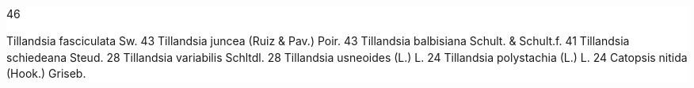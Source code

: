 46
</td>
</tr>
<tr>
<td style="text-align:left;">
Tillandsia fasciculata Sw.
</td>
<td style="text-align:right;">
43
</td>
</tr>
<tr>
<td style="text-align:left;">
Tillandsia juncea (Ruiz & Pav.) Poir.
</td>
<td style="text-align:right;">
43
</td>
</tr>
<tr>
<td style="text-align:left;">
Tillandsia balbisiana Schult. & Schult.f.
</td>
<td style="text-align:right;">
41
</td>
</tr>
<tr>
<td style="text-align:left;">
Tillandsia schiedeana Steud.
</td>
<td style="text-align:right;">
28
</td>
</tr>
<tr>
<td style="text-align:left;">
Tillandsia variabilis Schltdl.
</td>
<td style="text-align:right;">
28
</td>
</tr>
<tr>
<td style="text-align:left;">
Tillandsia usneoides (L.) L.
</td>
<td style="text-align:right;">
24
</td>
</tr>
<tr>
<td style="text-align:left;">
Tillandsia polystachia (L.) L.
</td>
<td style="text-align:right;">
24
</td>
</tr>
<tr>
<td style="text-align:left;">
Catopsis nitida (Hook.) Griseb.
</td>
<td style="text-align:right;">
